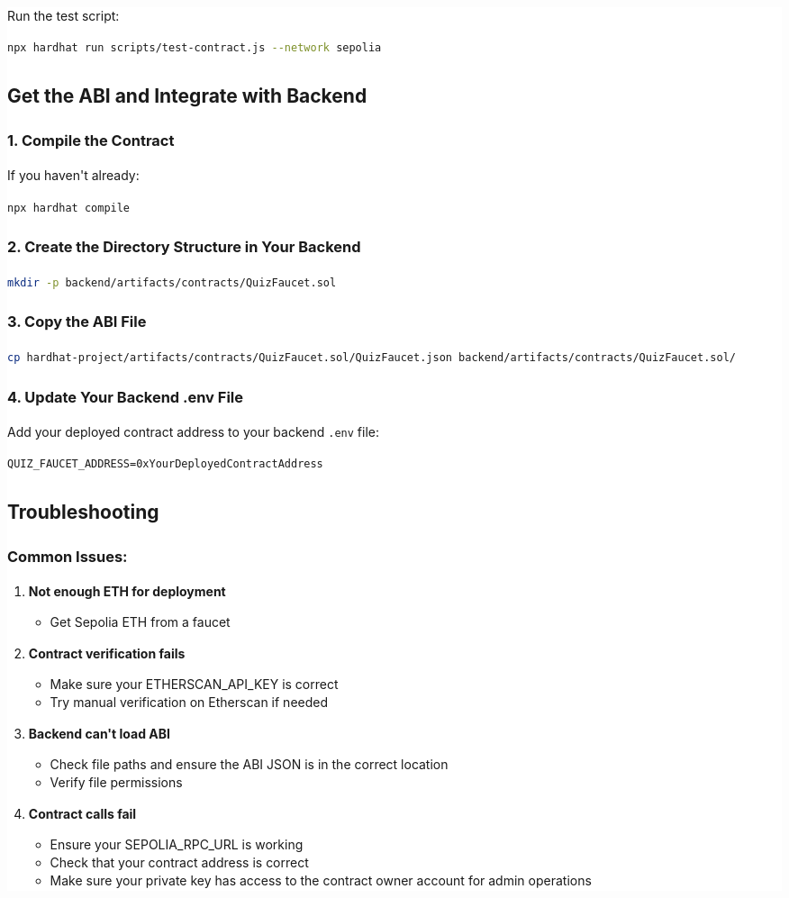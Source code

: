 Run the test script:

```bash
npx hardhat run scripts/test-contract.js --network sepolia
```

## Get the ABI and Integrate with Backend

### 1. Compile the Contract

If you haven't already:

```bash
npx hardhat compile
```

### 2. Create the Directory Structure in Your Backend

```bash
mkdir -p backend/artifacts/contracts/QuizFaucet.sol
```

### 3. Copy the ABI File

```bash
cp hardhat-project/artifacts/contracts/QuizFaucet.sol/QuizFaucet.json backend/artifacts/contracts/QuizFaucet.sol/
```

### 4. Update Your Backend .env File

Add your deployed contract address to your backend `.env` file:

```
QUIZ_FAUCET_ADDRESS=0xYourDeployedContractAddress
```

## Troubleshooting

### Common Issues:

1. **Not enough ETH for deployment**
   - Get Sepolia ETH from a faucet

2. **Contract verification fails**
   - Make sure your ETHERSCAN_API_KEY is correct
   - Try manual verification on Etherscan if needed

3. **Backend can't load ABI**
   - Check file paths and ensure the ABI JSON is in the correct location
   - Verify file permissions

4. **Contract calls fail**
   - Ensure your SEPOLIA_RPC_URL is working
   - Check that your contract address is correct
   - Make sure your private key has access to the contract owner account for admin operations